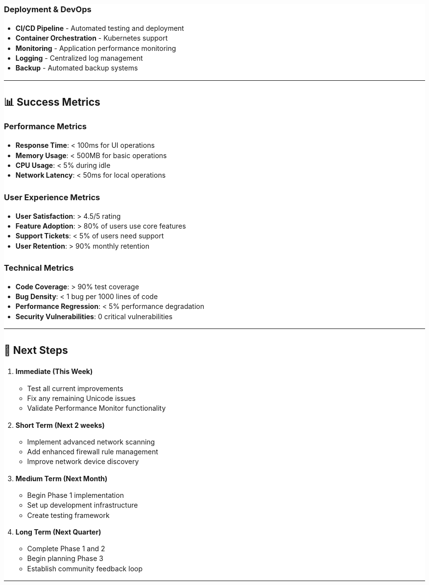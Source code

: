 ### **Deployment & DevOps**
- **CI/CD Pipeline** - Automated testing and deployment
- **Container Orchestration** - Kubernetes support
- **Monitoring** - Application performance monitoring
- **Logging** - Centralized log management
- **Backup** - Automated backup systems

---

## 📊 **Success Metrics**

### **Performance Metrics**
- **Response Time**: < 100ms for UI operations
- **Memory Usage**: < 500MB for basic operations
- **CPU Usage**: < 5% during idle
- **Network Latency**: < 50ms for local operations

### **User Experience Metrics**
- **User Satisfaction**: > 4.5/5 rating
- **Feature Adoption**: > 80% of users use core features
- **Support Tickets**: < 5% of users need support
- **User Retention**: > 90% monthly retention

### **Technical Metrics**
- **Code Coverage**: > 90% test coverage
- **Bug Density**: < 1 bug per 1000 lines of code
- **Performance Regression**: < 5% performance degradation
- **Security Vulnerabilities**: 0 critical vulnerabilities

---

## 🎯 **Next Steps**

1. **Immediate (This Week)**
   - Test all current improvements
   - Fix any remaining Unicode issues
   - Validate Performance Monitor functionality

2. **Short Term (Next 2 weeks)**
   - Implement advanced network scanning
   - Add enhanced firewall rule management
   - Improve network device discovery

3. **Medium Term (Next Month)**
   - Begin Phase 1 implementation
   - Set up development infrastructure
   - Create testing framework

4. **Long Term (Next Quarter)**
   - Complete Phase 1 and 2
   - Begin planning Phase 3
   - Establish community feedback loop

---